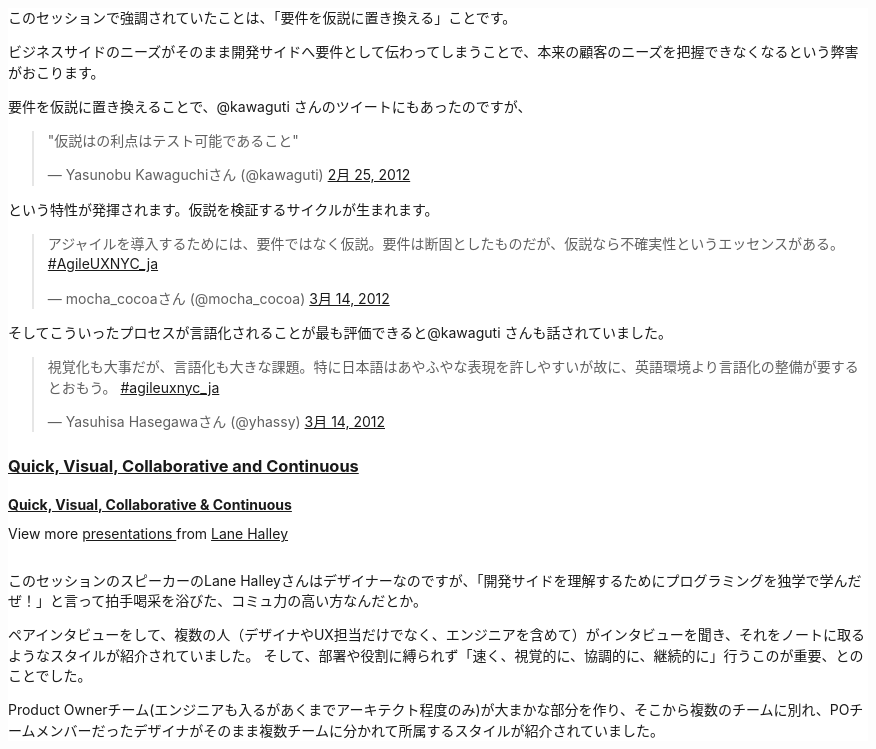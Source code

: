 このセッションで強調されていたことは、「要件を仮説に置き換える」ことです。

ビジネスサイドのニーズがそのまま開発サイドへ要件として伝わってしまうことで、本来の顧客のニーズを把握できなくなるという弊害がおこります。

要件を仮説に置き換えることで、@kawaguti さんのツイートにもあったのですが、
<blockquote class="twitter-tweet" lang="ja"><p>"仮説はの利点はテスト可能であること"</p>&mdash; Yasunobu Kawaguchiさん (@kawaguti) <a href="https://twitter.com/kawaguti/status/173423171544952832" data-datetime="2012-02-25T15:04:40+00:00">2月 25, 2012</a></blockquote>
<script src="//platform.twitter.com/widgets.js" charset="utf-8">
</script>
という特性が発揮されます。仮説を検証するサイクルが生まれます。
<blockquote class="twitter-tweet" lang="ja"><p>アジャイルを導入するためには、要件ではなく仮説。要件は断固としたものだが、仮説なら不確実性というエッセンスがある。 <a href="https://twitter.com/search/%2523AgileUXNYC_ja">#AgileUXNYC_ja</a></p>&mdash; mocha_cocoaさん (@mocha_cocoa) <a href="https://twitter.com/mocha_cocoa/status/179875356344451072" data-datetime="2012-03-14T10:23:21+00:00">3月 14, 2012</a></blockquote>
<script src="//platform.twitter.com/widgets.js" charset="utf-8">
</script>

そしてこういったプロセスが言語化されることが最も評価できると@kawaguti さんも話されていました。

<blockquote class="twitter-tweet" lang="ja"><p>視覚化も大事だが、言語化も大きな課題。特に日本語はあやふやな表現を許しやすいが故に、英語環境より言語化の整備が要するとおもう。 <a href="https://twitter.com/search/%2523agileuxnyc_ja">#agileuxnyc_ja</a></p>&mdash; Yasuhisa Hasegawaさん (@yhassy) <a href="https://twitter.com/yhassy/status/179875614336098304" data-datetime="2012-03-14T10:24:23+00:00">3月 14, 2012</a></blockquote>
<script src="//platform.twitter.com/widgets.js" charset="utf-8">
</script>

### [Quick, Visual, Collaborative and Continuous](http://agileuxnyc.com/presentation/lane/)

<div style="width:425px" id="__ss_11707174"> 
<strong style="display:block;margin:12px 0 4px">
<a href="http://www.slideshare.net/LaneHalley/quick-visual-collaborative-continuous" title="Quick, Visual, Collaborative &amp; Continuous" target="_blank">Quick, Visual, Collaborative &amp; Continuous
</a>
</strong> 
<iframe src="http://www.slideshare.net/slideshow/embed_code/11707174" width="425" height="355" frameborder="0" marginwidth="0" marginheight="0" scrolling="no">
</iframe> 
<div style="padding:5px 0 12px"> View more 
<a href="http://www.slideshare.net/" target="_blank">presentations
</a> from 
<a href="http://www.slideshare.net/LaneHalley" target="_blank">Lane Halley
</a> 
</div> 
</div>

このセッションのスピーカーのLane Halleyさんはデザイナーなのですが、「開発サイドを理解するためにプログラミングを独学で学んだぜ！」と言って拍手喝采を浴びた、コミュ力の高い方なんだとか。

ペアインタビューをして、複数の人（デザイナやUX担当だけでなく、エンジニアを含めて）がインタビューを聞き、それをノートに取るようなスタイルが紹介されていました。
そして、部署や役割に縛られず「速く、視覚的に、協調的に、継続的に」行うこのが重要、とのことでした。

Product Ownerチーム(エンジニアも入るがあくまでアーキテクト程度のみ)が大まかな部分を作り、そこから複数のチームに別れ、POチームメンバーだったデザイナがそのまま複数チームに分かれて所属するスタイルが紹介されていました。
